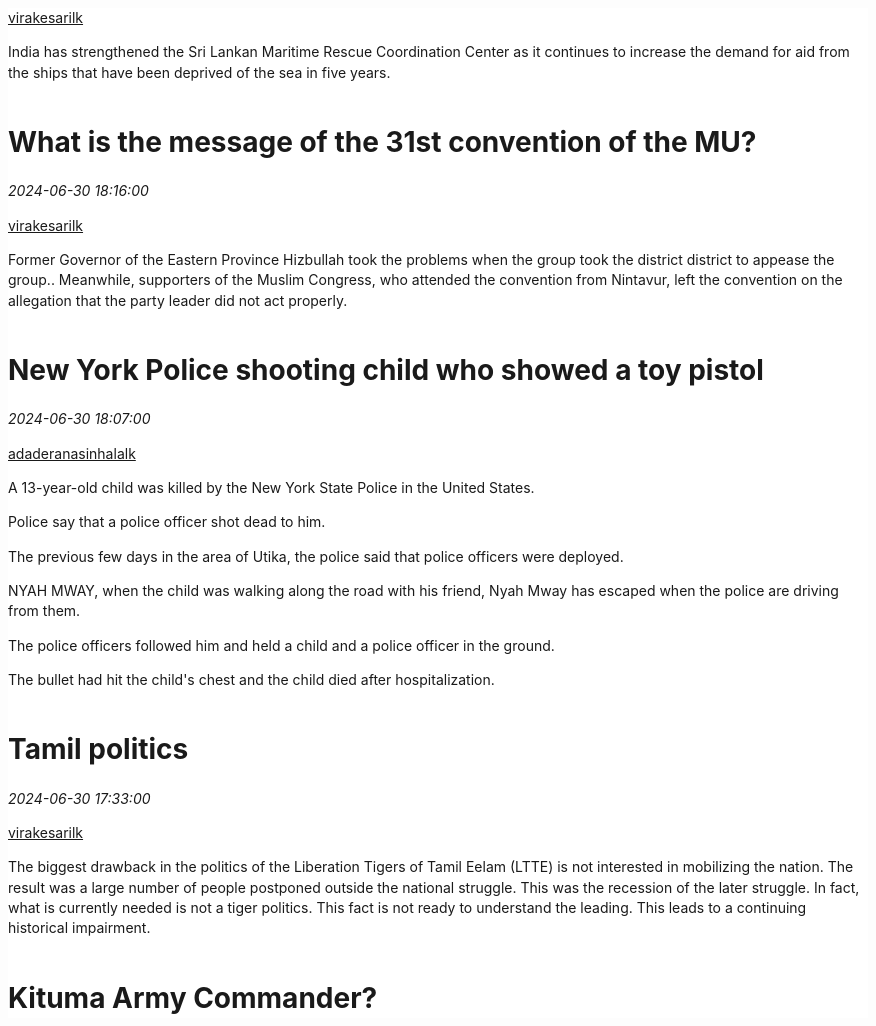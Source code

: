[virakesarilk](https://www.virakesari.lk/article/187314)

India has strengthened the Sri Lankan Maritime Rescue Coordination Center as it continues to increase the demand for aid from the ships that have been deprived of the sea in five years.



# What is the message of the 31st convention of the MU?

*2024-06-30 18:16:00*

[virakesarilk](https://www.virakesari.lk/article/187323)

Former Governor of the Eastern Province Hizbullah took the problems when the group took the district district to appease the group.. Meanwhile, supporters of the Muslim Congress, who attended the convention from Nintavur, left the convention on the allegation that the party leader did not act properly.



# New York Police shooting child who showed a toy pistol

*2024-06-30 18:07:00*

[adaderanasinhalalk](http://sinhala.adaderana.lk/news/198331)

A 13-year-old child was killed by the New York State Police in the United States.

Police say that a police officer shot dead to him.

The previous few days in the area of ​​Utika, the police said that police officers were deployed.

NYAH MWAY, when the child was walking along the road with his friend, Nyah Mway has escaped when the police are driving from them.

The police officers followed him and held a child and a police officer in the ground.

The bullet had hit the child's chest and the child died after hospitalization.



# Tamil politics

*2024-06-30 17:33:00*

[virakesarilk](https://www.virakesari.lk/article/187321)

The biggest drawback in the politics of the Liberation Tigers of Tamil Eelam (LTTE) is not interested in mobilizing the nation. The result was a large number of people postponed outside the national struggle. This was the recession of the later struggle. In fact, what is currently needed is not a tiger politics. This fact is not ready to understand the leading. This leads to a continuing historical impairment.



# Kituma Army Commander?

